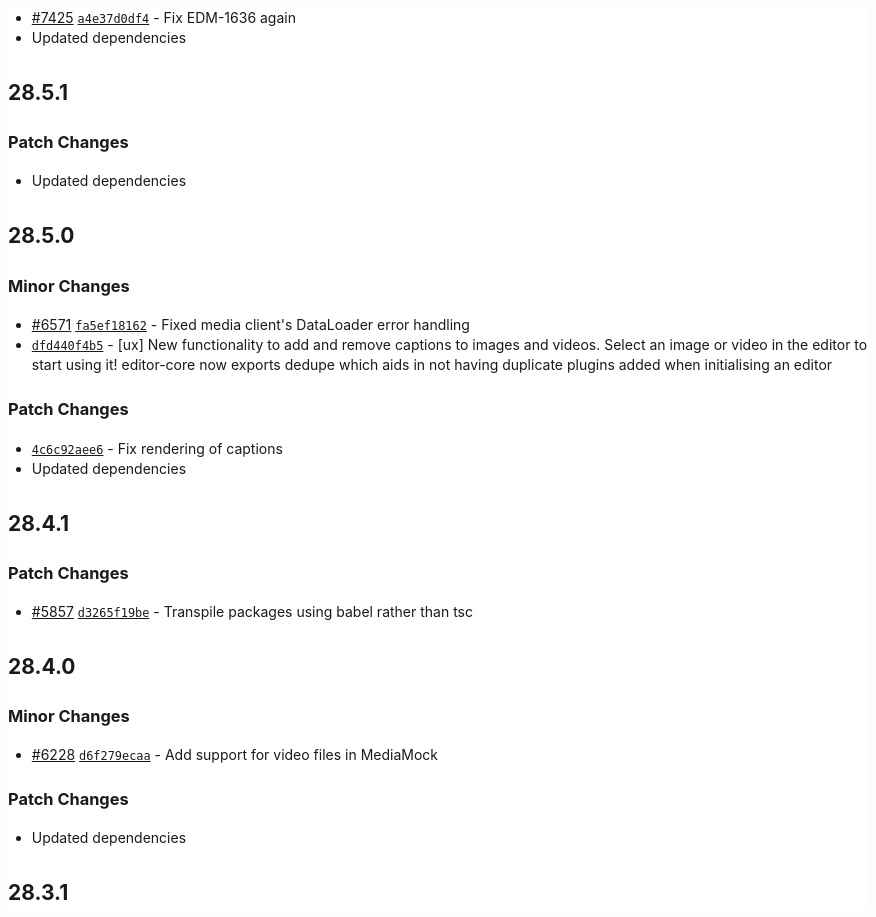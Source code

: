- [#7425](https://bitbucket.org/atlassian/atlassian-frontend/pull-requests/7425)
  [`a4e37d0df4`](https://bitbucket.org/atlassian/atlassian-frontend/commits/a4e37d0df4) - Fix
  EDM-1636 again
- Updated dependencies

## 28.5.1

### Patch Changes

- Updated dependencies

## 28.5.0

### Minor Changes

- [#6571](https://bitbucket.org/atlassian/atlassian-frontend/pull-requests/6571)
  [`fa5ef18162`](https://bitbucket.org/atlassian/atlassian-frontend/commits/fa5ef18162) - Fixed
  media client's DataLoader error handling
- [`dfd440f4b5`](https://bitbucket.org/atlassian/atlassian-frontend/commits/dfd440f4b5) - [ux] New
  functionality to add and remove captions to images and videos. Select an image or video in the
  editor to start using it! editor-core now exports dedupe which aids in not having duplicate
  plugins added when initialising an editor

### Patch Changes

- [`4c6c92aee6`](https://bitbucket.org/atlassian/atlassian-frontend/commits/4c6c92aee6) - Fix
  rendering of captions
- Updated dependencies

## 28.4.1

### Patch Changes

- [#5857](https://bitbucket.org/atlassian/atlassian-frontend/pull-requests/5857)
  [`d3265f19be`](https://bitbucket.org/atlassian/atlassian-frontend/commits/d3265f19be) - Transpile
  packages using babel rather than tsc

## 28.4.0

### Minor Changes

- [#6228](https://bitbucket.org/atlassian/atlassian-frontend/pull-requests/6228)
  [`d6f279ecaa`](https://bitbucket.org/atlassian/atlassian-frontend/commits/d6f279ecaa) - Add
  support for video files in MediaMock

### Patch Changes

- Updated dependencies

## 28.3.1
